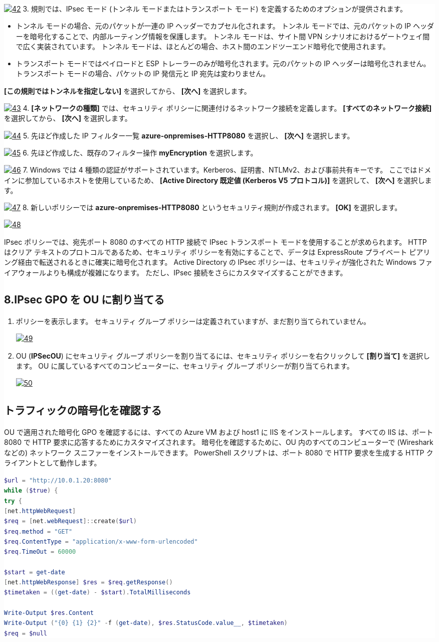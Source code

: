    [![42]][42]
3. 規則では、IPsec モード (トンネル モードまたはトランスポート モード) を定義するためのオプションが提供されます。

   * トンネル モードの場合、元のパケットが一連の IP ヘッダーでカプセル化されます。 トンネル モードでは、元のパケットの IP ヘッダーを暗号化することで、内部ルーティング情報を保護します。 トンネル モードは、サイト間 VPN シナリオにおけるゲートウェイ間で広く実装されています。 トンネル モードは、ほとんどの場合、ホスト間のエンドツーエンド暗号化で使用されます。

   * トランスポート モードではペイロードと ESP トレーラーのみが暗号化されます。元のパケットの IP ヘッダーは暗号化されません。 トランスポート モードの場合、パケットの IP 発信元と IP 宛先は変わりません。

   **[この規則ではトンネルを指定しない]** を選択してから、 **[次へ]** を選択します。

   [![43]][43]
4. **[ネットワークの種類]** では、セキュリティ ポリシーに関連付けるネットワーク接続を定義します。 **[すべてのネットワーク接続]** を選択してから、 **[次へ]** を選択します。

   [![44]][44]
5. 先ほど作成した IP フィルター一覧 **azure-onpremises-HTTP8080** を選択し、 **[次へ]** を選択します。

   [![45]][45]
6. 先ほど作成した、既存のフィルター操作 **myEncryption** を選択します。

   [![46]][46]
7. Windows では 4 種類の認証がサポートされています。Kerberos、証明書、NTLMv2、および事前共有キーです。 ここではドメインに参加しているホストを使用しているため、 **[Active Directory 既定値 (Kerberos V5 プロトコル)]** を選択して、 **[次へ]** を選択します。

   [![47]][47]
8. 新しいポリシーでは **azure-onpremises-HTTP8080** というセキュリティ規則が作成されます。 **[OK]** を選択します。

   [![48]][48]

IPsec ポリシーでは、宛先ポート 8080 のすべての HTTP 接続で IPsec トランスポート モードを使用することが求められます。 HTTP はクリア テキストのプロトコルであるため、セキュリティ ポリシーを有効にすることで、データは ExpressRoute プライベート ピアリング経由で転送されるときに確実に暗号化されます。 Active Directory の IPsec ポリシーは、セキュリティが強化された Windows ファイアウォールよりも構成が複雑になります。 ただし、IPsec 接続をさらにカスタマイズすることができます。

## <a name="8-assign-the-ipsec-gpo-to-the-ou"></a><a name="assigngpo"></a>8.IPsec GPO を OU に割り当てる

1. ポリシーを表示します。 セキュリティ グループ ポリシーは定義されていますが、まだ割り当てられていません。

   [![49]][49]
2. OU (**IPSecOU**) にセキュリティ グループ ポリシーを割り当てるには、セキュリティ ポリシーを右クリックして **[割り当て]** を選択します。
   OU に属しているすべてのコンピューターに、セキュリティ グループ ポリシーが割り当てられます。

   [![50]][50]

## <a name="check-traffic-encryption"></a><a name="checktraffic"></a>トラフィックの暗号化を確認する

OU で適用された暗号化 GPO を確認するには、すべての Azure VM および host1 に IIS をインストールします。 すべての IIS は、ポート 8080 で HTTP 要求に応答するためにカスタマイズされます。
暗号化を確認するために、OU 内のすべてのコンピューターで (Wireshark などの) ネットワーク スニファーをインストールできます。
PowerShell スクリプトは、ポート 8080 で HTTP 要求を生成する HTTP クライアントとして動作します。

```powershell
$url = "http://10.0.1.20:8080"
while ($true) {
try {
[net.httpWebRequest]
$req = [net.webRequest]::create($url)
$req.method = "GET"
$req.ContentType = "application/x-www-form-urlencoded"
$req.TimeOut = 60000

$start = get-date
[net.httpWebResponse] $res = $req.getResponse()
$timetaken = ((get-date) - $start).TotalMilliseconds

Write-Output $res.Content
Write-Output ("{0} {1} {2}" -f (get-date), $res.StatusCode.value__, $timetaken)
$req = $null
```

[1]: ./media/expressroute-howto-ipsec-transport-private-windows/network-diagram.png "ExpressRoute 経由の IPsec トランスポート モードのネットワーク ダイアグラム"
[4]: ./media/expressroute-howto-ipsec-transport-private-windows/ipsec-interesting-traffic.png "IPsec の興味深いトラフィック"
[5]: ./media/expressroute-howto-ipsec-transport-private-windows/windows-ipsec.png "Windows IPsec ポリシー"
[9]: ./media/expressroute-howto-ipsec-transport-private-windows/ou.png "グループ ポリシー内の組織単位"
[10]: ./media/expressroute-howto-ipsec-transport-private-windows/create-gpo-ou.png "OU に関連付けられている GPO を作成する"
[11]: ./media/expressroute-howto-ipsec-transport-private-windows/gpo-name.png "OU に関連付けられている GPO に名前を割り当てる"
[12]: ./media/expressroute-howto-ipsec-transport-private-windows/edit-gpo.png "GPO を編集する"
[15]: ./media/expressroute-howto-ipsec-transport-private-windows/manage-ip-filter-list-filter-actions.png "IP フィルター一覧とフィルター操作の管理"
[16]: ./media/expressroute-howto-ipsec-transport-private-windows/add-filter-action.png "フィルター操作を追加する"
[17]: ./media/expressroute-howto-ipsec-transport-private-windows/action-wizard.png "操作ウィザード"
[18]: ./media/expressroute-howto-ipsec-transport-private-windows/filter-action-name.png "フィルター操作名"
[19]: ./media/expressroute-howto-ipsec-transport-private-windows/filter-action.png "フィルター操作"
[20]: ./media/expressroute-howto-ipsec-transport-private-windows/filter-action-no-ipsec.png "セキュリティで保護されていない接続が確立されている場合の動作を指定する"
[21]: ./media/expressroute-howto-ipsec-transport-private-windows/security-method.png "セキュリティ メカニズム"
[22]: ./media/expressroute-howto-ipsec-transport-private-windows/custom-security-method.png "カスタム セキュリティ メソッド"
[23]: ./media/expressroute-howto-ipsec-transport-private-windows/filter-actions-list.png "フィルター操作一覧"
[24]: ./media/expressroute-howto-ipsec-transport-private-windows/add-new-ip-filter.png "新しい IP フィルター一覧を追加する"
[25]: ./media/expressroute-howto-ipsec-transport-private-windows/ip-filter-http-traffic.png "IP フィルターに HTTP トラフィックを追加する"
[26]: ./media/expressroute-howto-ipsec-transport-private-windows/match-both-direction.png "両方向のパケットを一致させる"
[27]: ./media/expressroute-howto-ipsec-transport-private-windows/source-address.png "発信元サブネットの選択"
[28]: ./media/expressroute-howto-ipsec-transport-private-windows/source-network.png "発信元ネットワーク"
[29]: ./media/expressroute-howto-ipsec-transport-private-windows/destination-network.png "宛先ネットワーク"
[30]: ./media/expressroute-howto-ipsec-transport-private-windows/protocol.png "プロトコル"
[31]: ./media/expressroute-howto-ipsec-transport-private-windows/source-port-and-destination-port.png "発信元ポートと宛先ポート"
[32]: ./media/expressroute-howto-ipsec-transport-private-windows/ip-filter-list.png "フィルター一覧"
[33]: ./media/expressroute-howto-ipsec-transport-private-windows/ip-filter-for-http.png "HTTP トラフィックが示された IP フィルター一覧"
[34]: ./media/expressroute-howto-ipsec-transport-private-windows/ip-filter-add-second-entry.png "2 番目の IP フィルターの追加"
[35]: ./media/expressroute-howto-ipsec-transport-private-windows/ip-filter-second-entry.png "IP フィルター一覧の 2 番目のエントリ"
[36]: ./media/expressroute-howto-ipsec-transport-private-windows/ip-filter-list-2entries.png "IP フィルター一覧の 2 番目のエントリ"
[37]: ./media/expressroute-howto-ipsec-transport-private-windows/create-ip-security-policy.png "IP セキュリティ ポリシーを作成する"
[38]: ./media/expressroute-howto-ipsec-transport-private-windows/ipsec-policy-name.png "IPsec ポリシーの名前"
[39]: ./media/expressroute-howto-ipsec-transport-private-windows/security-policy-wizard.png "IPsec ポリシー ウィザード"
[40]: ./media/expressroute-howto-ipsec-transport-private-windows/edit-security-policy.png "IPsec ポリシーの編集"
[41]: ./media/expressroute-howto-ipsec-transport-private-windows/add-new-rule.png "IPsec ポリシーに新しいセキュリティ規則を追加する"
[42]: ./media/expressroute-howto-ipsec-transport-private-windows/create-security-rule.png "新しいセキュリティ規則を作成する"
[43]: ./media/expressroute-howto-ipsec-transport-private-windows/transport-mode.png "トランスポート モード"
[44]: ./media/expressroute-howto-ipsec-transport-private-windows/network-type.png "ネットワークの種類"
[45]: ./media/expressroute-howto-ipsec-transport-private-windows/selection-filter-list.png "既存の IP フィルター一覧の選択"
[46]: ./media/expressroute-howto-ipsec-transport-private-windows/selection-filter-action.png "既存のフィルター操作の選択"
[47]: ./media/expressroute-howto-ipsec-transport-private-windows/authentication-method.png "認証方法の選択"
[48]: ./media/expressroute-howto-ipsec-transport-private-windows/security-policy-completed.png "セキュリティ ポリシーの作成プロセスの終了"
[49]: ./media/expressroute-howto-ipsec-transport-private-windows/gpo-not-assigned.png "GPO にリンクされているが、割り当てられていない IPsec ポリシー"
[50]: ./media/expressroute-howto-ipsec-transport-private-windows/gpo-assigned.png "GPO に割り当てられている IPsec ポリシー"
[51]: ./media/expressroute-howto-ipsec-transport-private-windows/encrypted-traffic.png "IPsec の暗号化されたトラフィックのキャプチャ"
